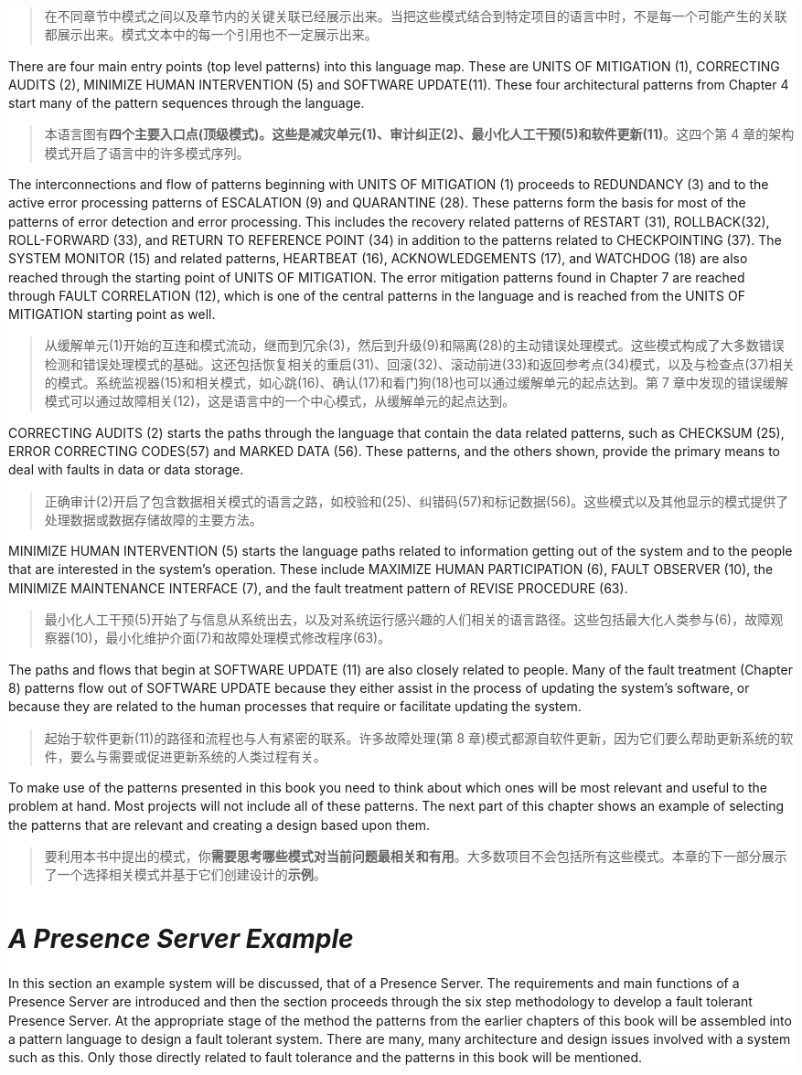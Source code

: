 > 在不同章节中模式之间以及章节内的关键关联已经展示出来。当把这些模式结合到特定项目的语言中时，不是每一个可能产生的关联都展示出来。模式文本中的每一个引用也不一定展示出来。

There are four main entry points (top level patterns) into this language map. These are UNITS OF MITIGATION (1), CORRECTING AUDITS (2), MINIMIZE HUMAN INTERVENTION (5) and SOFTWARE UPDATE(11). These four architectural patterns from Chapter 4 start many of the pattern sequences through the language.

> 本语言图有**四个主要入口点(顶级模式)。这些是减灾单元(1)、审计纠正(2)、最小化人工干预(5)和软件更新(11)**。这四个第 4 章的架构模式开启了语言中的许多模式序列。

The interconnections and flow of patterns beginning with UNITS OF MITIGATION (1) proceeds to REDUNDANCY (3) and to the active error processing patterns of ESCALATION (9) and QUARANTINE (28). These patterns form the basis for most of the patterns of error detection and error processing. This includes the recovery related patterns of RESTART (31), ROLLBACK(32), ROLL-FORWARD (33), and RETURN TO REFERENCE POINT (34) in addition to the patterns related to CHECKPOINTING (37). The SYSTEM MONITOR (15) and related patterns, HEARTBEAT (16), ACKNOWLEDGEMENTS (17), and WATCHDOG (18) are also reached through the starting point of UNITS OF MITIGATION. The error mitigation patterns found in Chapter 7 are reached through FAULT CORRELATION (12), which is one of the central patterns in the language and is reached from the UNITS OF MITIGATION starting point as well.

> 从缓解单元(1)开始的互连和模式流动，继而到冗余(3)，然后到升级(9)和隔离(28)的主动错误处理模式。这些模式构成了大多数错误检测和错误处理模式的基础。这还包括恢复相关的重启(31)、回滚(32)、滚动前进(33)和返回参考点(34)模式，以及与检查点(37)相关的模式。系统监视器(15)和相关模式，如心跳(16)、确认(17)和看门狗(18)也可以通过缓解单元的起点达到。第 7 章中发现的错误缓解模式可以通过故障相关(12)，这是语言中的一个中心模式，从缓解单元的起点达到。

CORRECTING AUDITS (2) starts the paths through the language that contain the data related patterns, such as CHECKSUM (25), ERROR CORRECTING CODES(57) and MARKED DATA (56). These patterns, and the others shown, provide the primary means to deal with faults in data or data storage.

> 正确审计(2)开启了包含数据相关模式的语言之路，如校验和(25)、纠错码(57)和标记数据(56)。这些模式以及其他显示的模式提供了处理数据或数据存储故障的主要方法。

MINIMIZE HUMAN INTERVENTION (5) starts the language paths related to information getting out of the system and to the people that are interested in the system’s operation. These include MAXIMIZE HUMAN PARTICIPATION (6), FAULT OBSERVER (10), the MINIMIZE MAINTENANCE INTERFACE (7), and the fault treatment pattern of REVISE PROCEDURE (63).

> 最小化人工干预(5)开始了与信息从系统出去，以及对系统运行感兴趣的人们相关的语言路径。这些包括最大化人类参与(6)，故障观察器(10)，最小化维护介面(7)和故障处理模式修改程序(63)。

The paths and flows that begin at SOFTWARE UPDATE (11) are also closely related to people. Many of the fault treatment (Chapter 8) patterns flow out of SOFTWARE UPDATE because they either assist in the process of updating the system’s software, or because they are related to the human processes that require or facilitate updating the system.

> 起始于软件更新(11)的路径和流程也与人有紧密的联系。许多故障处理(第 8 章)模式都源自软件更新，因为它们要么帮助更新系统的软件，要么与需要或促进更新系统的人类过程有关。

To make use of the patterns presented in this book you need to think about which ones will be most relevant and useful to the problem at hand. Most projects will not include all of these patterns. The next part of this chapter shows an example of selecting the patterns that are relevant and creating a design based upon them.

> 要利用本书中提出的模式，你**需要思考哪些模式对当前问题最相关和有用**。大多数项目不会包括所有这些模式。本章的下一部分展示了一个选择相关模式并基于它们创建设计的**示例**。

# _A Presence Server Example_

In this section an example system will be discussed, that of a Presence Server. The requirements and main functions of a Presence Server are introduced and then the section proceeds through the six step methodology to develop a fault tolerant Presence Server. At the appropriate stage of the method the patterns from the earlier chapters of this book will be assembled into a pattern language to design a fault tolerant system. There are many, many architecture and design issues involved with a system such as this. Only those directly related to fault tolerance and the patterns in this book will be mentioned.
